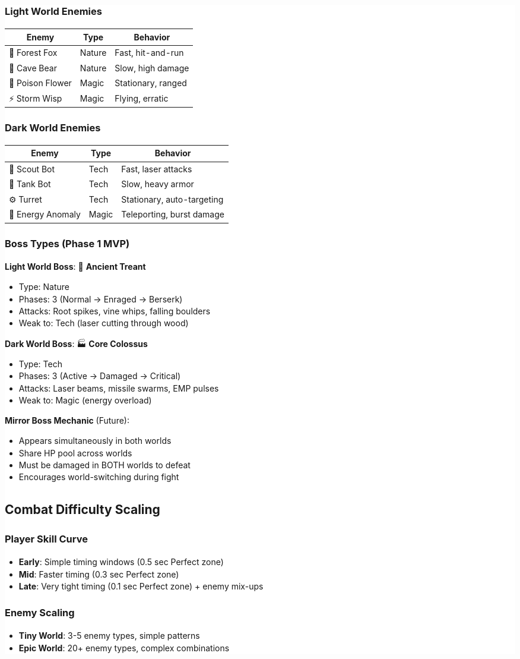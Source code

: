 ### Light World Enemies

| Enemy | Type | Behavior |
|-------|------|----------|
| 🦊 Forest Fox | Nature | Fast, hit-and-run |
| 🐻 Cave Bear | Nature | Slow, high damage |
| 🌸 Poison Flower | Magic | Stationary, ranged |
| ⚡ Storm Wisp | Magic | Flying, erratic |

### Dark World Enemies

| Enemy | Type | Behavior |
|-------|------|----------|
| 🤖 Scout Bot | Tech | Fast, laser attacks |
| 🤖 Tank Bot | Tech | Slow, heavy armor |
| ⚙️ Turret | Tech | Stationary, auto-targeting |
| 💎 Energy Anomaly | Magic | Teleporting, burst damage |

### Boss Types (Phase 1 MVP)

**Light World Boss**: 🌲 **Ancient Treant**
- Type: Nature
- Phases: 3 (Normal → Enraged → Berserk)
- Attacks: Root spikes, vine whips, falling boulders
- Weak to: Tech (laser cutting through wood)

**Dark World Boss**: 🏭 **Core Colossus**
- Type: Tech
- Phases: 3 (Active → Damaged → Critical)
- Attacks: Laser beams, missile swarms, EMP pulses
- Weak to: Magic (energy overload)

**Mirror Boss Mechanic** (Future):
- Appears simultaneously in both worlds
- Share HP pool across worlds
- Must be damaged in BOTH worlds to defeat
- Encourages world-switching during fight

## Combat Difficulty Scaling

### Player Skill Curve
- **Early**: Simple timing windows (0.5 sec Perfect zone)
- **Mid**: Faster timing (0.3 sec Perfect zone)
- **Late**: Very tight timing (0.1 sec Perfect zone) + enemy mix-ups

### Enemy Scaling
- **Tiny World**: 3-5 enemy types, simple patterns
- **Epic World**: 20+ enemy types, complex combinations
